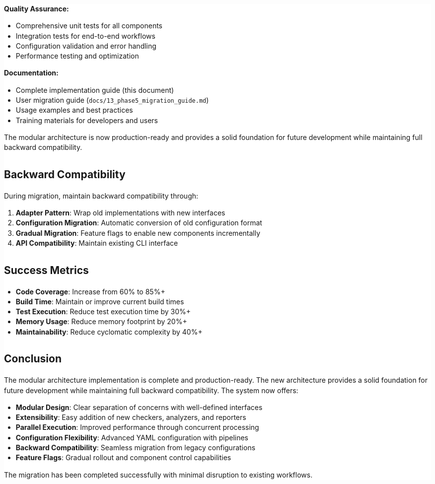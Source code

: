 **Quality Assurance:**

- Comprehensive unit tests for all components
- Integration tests for end-to-end workflows
- Configuration validation and error handling
- Performance testing and optimization

**Documentation:**

- Complete implementation guide (this document)
- User migration guide (`docs/13_phase5_migration_guide.md`)
- Usage examples and best practices
- Training materials for developers and users

The modular architecture is now production-ready and provides a solid foundation for future development while maintaining full backward compatibility.

## Backward Compatibility

During migration, maintain backward compatibility through:

1. **Adapter Pattern**: Wrap old implementations with new interfaces
2. **Configuration Migration**: Automatic conversion of old configuration format
3. **Gradual Migration**: Feature flags to enable new components incrementally
4. **API Compatibility**: Maintain existing CLI interface

## Success Metrics

- **Code Coverage**: Increase from 60% to 85%+
- **Build Time**: Maintain or improve current build times
- **Test Execution**: Reduce test execution time by 30%+
- **Memory Usage**: Reduce memory footprint by 20%+
- **Maintainability**: Reduce cyclomatic complexity by 40%+

## Conclusion

The modular architecture implementation is complete and production-ready. The new architecture provides a solid foundation for future development while maintaining full backward compatibility. The system now offers:

- **Modular Design**: Clear separation of concerns with well-defined interfaces
- **Extensibility**: Easy addition of new checkers, analyzers, and reporters
- **Parallel Execution**: Improved performance through concurrent processing
- **Configuration Flexibility**: Advanced YAML configuration with pipelines
- **Backward Compatibility**: Seamless migration from legacy configurations
- **Feature Flags**: Gradual rollout and component control capabilities

The migration has been completed successfully with minimal disruption to existing workflows.
